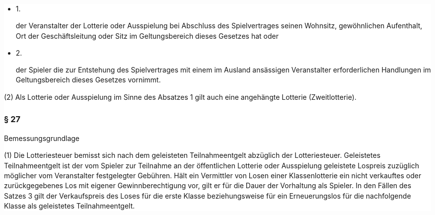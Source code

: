   - 1\.
    
    <div>
    
    der Veranstalter der Lotterie oder Ausspielung bei Abschluss des
    Spielvertrages seinen Wohnsitz, gewöhnlichen Aufenthalt, Ort der
    Geschäftsleitung oder Sitz im Geltungsbereich dieses Gesetzes hat
    oder
    
    </div>

  - 2\.
    
    <div>
    
    der Spieler die zur Entstehung des Spielvertrages mit einem im
    Ausland ansässigen Veranstalter erforderlichen Handlungen im
    Geltungsbereich dieses Gesetzes vornimmt.
    
    </div>

</div>

<div class="jurAbsatz">

(2) Als Lotterie oder Ausspielung im Sinne des Absatzes 1 gilt auch eine
angehängte Lotterie (Zweitlotterie).

</div>

</div>

</div>

</div>

<span id="BJNR206510021BJNE002800000.html"></span>

### § 27  
Bemessungsgrundlage

<div>

<div class="jnhtml">

<div>

<div class="jurAbsatz">

(1) Die Lotteriesteuer bemisst sich nach dem geleisteten
Teilnahmeentgelt abzüglich der Lotteriesteuer. Geleistetes
Teilnahmeentgelt ist der vom Spieler zur Teilnahme an der öffentlichen
Lotterie oder Ausspielung geleistete Lospreis zuzüglich möglicher vom
Veranstalter festgelegter Gebühren. Hält ein Vermittler von Losen einer
Klassenlotterie ein nicht verkauftes oder zurückgegebenes Los mit
eigener Gewinnberechtigung vor, gilt er für die Dauer der Vorhaltung als
Spieler. In den Fällen des Satzes 3 gilt der Verkaufspreis des Loses für
die erste Klasse beziehungsweise für ein Erneuerungslos für die
nachfolgende Klasse als geleistetes Teilnahmeentgelt.
